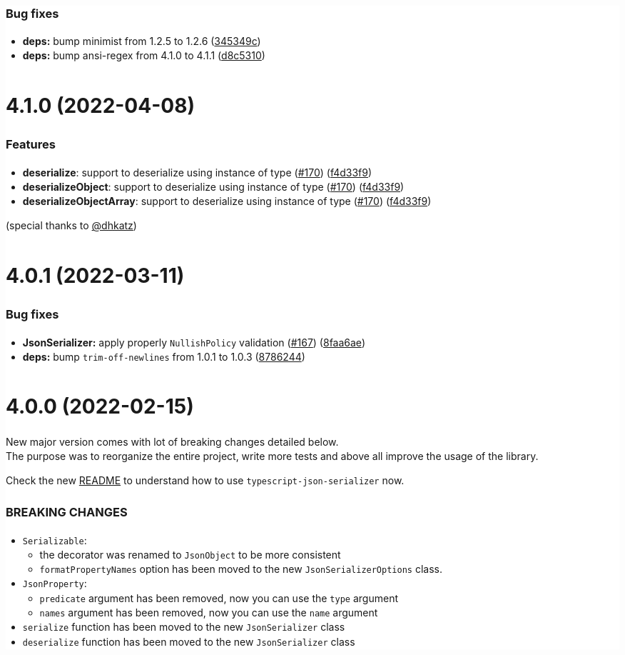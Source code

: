 ### Bug fixes

* **deps:** bump minimist from 1.2.5 to 1.2.6 ([345349c](https://github.com/GillianPerard/typescript-json-serializer/commit/345349c151726270307da84c297be76588719232))
* **deps:** bump ansi-regex from 4.1.0 to 4.1.1 ([d8c5310](https://github.com/GillianPerard/typescript-json-serializer/commit/d8c5310b17a8458cd283f7ea1b66419b9b59cb80))

<a name="4.1.0"></a>
# 4.1.0 (2022-04-08)

### Features

- **deserialize**: support to deserialize using instance of type ([#170](https://github.com/GillianPerard/typescript-json-serializer/issues/170)) ([f4d33f9](https://github.com/GillianPerard/typescript-json-serializer/commit/f4d33f964ffd3a18569f181e7d8051cf0bbabbcd))
- **deserializeObject**: support to deserialize using instance of type ([#170](https://github.com/GillianPerard/typescript-json-serializer/issues/170)) ([f4d33f9](https://github.com/GillianPerard/typescript-json-serializer/commit/f4d33f964ffd3a18569f181e7d8051cf0bbabbcd))
- **deserializeObjectArray**: support to deserialize using instance of type ([#170](https://github.com/GillianPerard/typescript-json-serializer/issues/170)) ([f4d33f9](https://github.com/GillianPerard/typescript-json-serializer/commit/f4d33f964ffd3a18569f181e7d8051cf0bbabbcd))

(special thanks to [@dhkatz](https://github.com/dhkatz))


<a name="4.0.1"></a>
# 4.0.1 (2022-03-11)

### Bug fixes

* **JsonSerializer:** apply properly `NullishPolicy` validation ([#167](https://github.com/GillianPerard/typescript-json-serializer/issues/167)) ([8faa6ae](https://github.com/GillianPerard/typescript-json-serializer/commit/8faa6aee2c18a5c3fb87005a0990ef0bfd7b23d2))
* **deps:** bump `trim-off-newlines` from 1.0.1 to 1.0.3 ([8786244](https://github.com/GillianPerard/typescript-json-serializer/commit/87862441f69665dcee98896e071507bc9d7dba24))

<a name="4.0.0"></a>
# 4.0.0 (2022-02-15)

New major version comes with lot of breaking changes detailed below.  
The purpose was to reorganize the entire project, write more tests and above all improve the usage of the library.

Check the new [README](./README.md) to understand how to use `typescript-json-serializer` now.

### BREAKING CHANGES

- `Serializable`:
  - the decorator was renamed to `JsonObject` to be more consistent
  - `formatPropertyNames` option has been moved to the new `JsonSerializerOptions` class.
- `JsonProperty`:
  - `predicate` argument has been removed, now you can use the `type` argument
  - `names` argument has been removed, now you can use the `name` argument
- `serialize` function has been moved to the new `JsonSerializer` class
- `deserialize` function has been moved to the new `JsonSerializer` class

